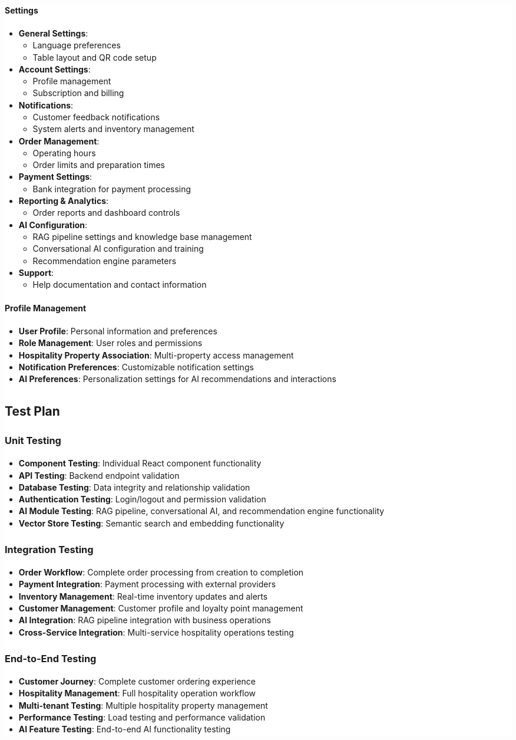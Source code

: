 #### Settings
- **General Settings**:
  - Language preferences
  - Table layout and QR code setup
- **Account Settings**:
  - Profile management
  - Subscription and billing
- **Notifications**:
  - Customer feedback notifications
  - System alerts and inventory management
- **Order Management**:
  - Operating hours
  - Order limits and preparation times
- **Payment Settings**:
  - Bank integration for payment processing
- **Reporting & Analytics**:
  - Order reports and dashboard controls
- **AI Configuration**:
  - RAG pipeline settings and knowledge base management
  - Conversational AI configuration and training
  - Recommendation engine parameters
- **Support**:
  - Help documentation and contact information

#### Profile Management
- **User Profile**: Personal information and preferences
- **Role Management**: User roles and permissions
- **Hospitality Property Association**: Multi-property access management
- **Notification Preferences**: Customizable notification settings
- **AI Preferences**: Personalization settings for AI recommendations and interactions

## Test Plan

### Unit Testing
- **Component Testing**: Individual React component functionality
- **API Testing**: Backend endpoint validation
- **Database Testing**: Data integrity and relationship validation
- **Authentication Testing**: Login/logout and permission validation
- **AI Module Testing**: RAG pipeline, conversational AI, and recommendation engine functionality
- **Vector Store Testing**: Semantic search and embedding functionality

### Integration Testing
- **Order Workflow**: Complete order processing from creation to completion
- **Payment Integration**: Payment processing with external providers
- **Inventory Management**: Real-time inventory updates and alerts
- **Customer Management**: Customer profile and loyalty point management
- **AI Integration**: RAG pipeline integration with business operations
- **Cross-Service Integration**: Multi-service hospitality operations testing

### End-to-End Testing
- **Customer Journey**: Complete customer ordering experience
- **Hospitality Management**: Full hospitality operation workflow
- **Multi-tenant Testing**: Multiple hospitality property management
- **Performance Testing**: Load testing and performance validation
- **AI Feature Testing**: End-to-end AI functionality testing
